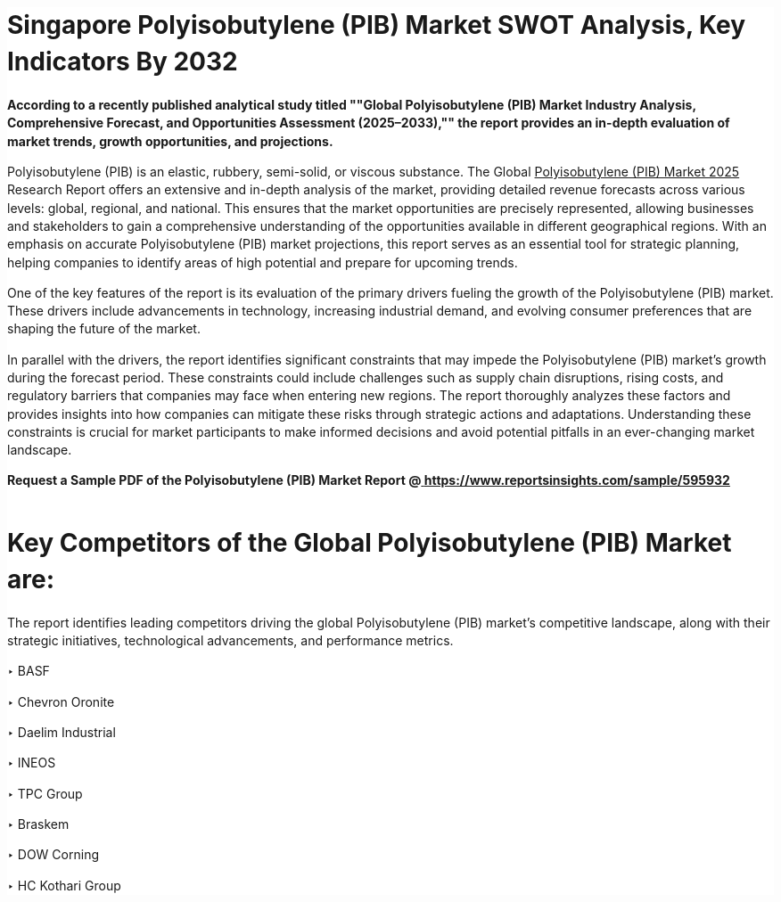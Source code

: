# Singapore Polyisobutylene (PIB) Market SWOT Analysis, Key Indicators By 2032

<strong>According to a recently published analytical study titled ""Global Polyisobutylene (PIB) Market Industry Analysis, Comprehensive Forecast, and Opportunities Assessment (2025–2033),"" the report provides an in-depth evaluation of market trends, growth opportunities, and projections.</strong>

Polyisobutylene (PIB) is an elastic, rubbery, semi-solid, or viscous substance. The Global <a href=https://www.reportsinsights.com/sample/595932>Polyisobutylene (PIB) Market 2025 </a> Research Report offers an extensive and in-depth analysis of the market, providing detailed revenue forecasts across various levels: global, regional, and national. This ensures that the market opportunities are precisely represented, allowing businesses and stakeholders to gain a comprehensive understanding of the opportunities available in different geographical regions. With an emphasis on accurate Polyisobutylene (PIB) market projections, this report serves as an essential tool for strategic planning, helping companies to identify areas of high potential and prepare for upcoming trends.

One of the key features of the report is its evaluation of the primary drivers fueling the growth of the Polyisobutylene (PIB) market. These drivers include advancements in technology, increasing industrial demand, and evolving consumer preferences that are shaping the future of the market. 

In parallel with the drivers, the report identifies significant constraints that may impede the Polyisobutylene (PIB) market’s growth during the forecast period. These constraints could include challenges such as supply chain disruptions, rising costs, and regulatory barriers that companies may face when entering new regions. The report thoroughly analyzes these factors and provides insights into how companies can mitigate these risks through strategic actions and adaptations. Understanding these constraints is crucial for market participants to make informed decisions and avoid potential pitfalls in an ever-changing market landscape.

<strong>Request a Sample PDF of the Polyisobutylene (PIB) Market Report </strong><strong>@<a href=https://www.reportsinsights.com/sample/595932> https://www.reportsinsights.com/sample/595932</a></strong></font>

# <strong>Key Competitors of the Global Polyisobutylene (PIB) Market are:</strong>

The report identifies leading competitors driving the global Polyisobutylene (PIB) market’s competitive landscape, along with their strategic initiatives, technological advancements, and performance metrics.

‣ BASF

‣ Chevron Oronite

‣ Daelim Industrial

‣ INEOS

‣ TPC Group

‣ Braskem

‣ DOW Corning

‣ HC Kothari Group
